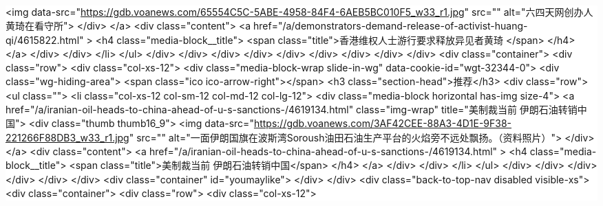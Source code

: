 &lt;img data-src="https://gdb.voanews.com/65554C5C-5ABE-4958-84F4-6AEB5BC010F5_w33_r1.jpg" src="" alt="六四天网创办人黄琦在看守所"&gt;
&lt;/div&gt;
&lt;/a&gt;
&lt;div class="content"&gt;
&lt;a href="/a/demonstrators-demand-release-of-activist-huang-qi/4615822.html" &gt;
&lt;h4 class="media-block__title"&gt;
&lt;span class="title"&gt;香港维权人士游行要求释放异见者黄琦 &lt;/span&gt;
&lt;/h4&gt;
&lt;/a&gt;
&lt;/div&gt;
&lt;/div&gt;
&lt;/li&gt;
&lt;/ul&gt;
&lt;/div&gt;
&lt;/div&gt;
&lt;/div&gt;
&lt;/div&gt;
&lt;/div&gt;
&lt;/div&gt;
&lt;/div&gt;
&lt;/div&gt;
&lt;/div&gt;
&lt;div class="container"&gt;
&lt;div class="row"&gt;
&lt;div class="col-xs-12"&gt;
&lt;div class="media-block-wrap slide-in-wg" data-cookie-id="wgt-32344-0"&gt;
&lt;div class="wg-hiding-area"&gt;
&lt;span class="ico ico-arrow-right"&gt;&lt;/span&gt;
&lt;h3 class="section-head"&gt;推荐&lt;/h3&gt;
&lt;div class="row"&gt;
&lt;ul class=""&gt;
&lt;li class="col-xs-12 col-sm-12 col-md-12 col-lg-12"&gt;
&lt;div class="media-block horizontal has-img size-4"&gt;
&lt;a href="/a/iranian-oil-heads-to-china-ahead-of-u-s-sanctions-/4619134.html" class="img-wrap" title="美制裁当前 伊朗石油转销中国"&gt;
&lt;div class="thumb thumb16_9"&gt;
&lt;img data-src="https://gdb.voanews.com/3AF42CEE-88A3-4D1E-9F38-221266F88DB3_w33_r1.jpg" src="" alt="一面伊朗国旗在波斯湾Soroush油田石油生产平台的火焰旁不远处飘扬。（资料照片）"&gt;
&lt;/div&gt;
&lt;/a&gt;
&lt;div class="content"&gt;
&lt;a href="/a/iranian-oil-heads-to-china-ahead-of-u-s-sanctions-/4619134.html" &gt;
&lt;h4 class="media-block__title"&gt;
&lt;span class="title"&gt;美制裁当前 伊朗石油转销中国&lt;/span&gt;
&lt;/h4&gt;
&lt;/a&gt;
&lt;/div&gt;
&lt;/div&gt;
&lt;/li&gt;
&lt;/ul&gt;
&lt;/div&gt;
&lt;/div&gt;
&lt;/div&gt;
&lt;/div&gt;
&lt;/div&gt;
&lt;/div&gt;
&lt;div class="container" id="youmaylike"&gt;
&lt;/div&gt;
&lt;/div&gt;
&lt;div class="back-to-top-nav disabled visible-xs"&gt;
&lt;div class="container"&gt;
&lt;div class="row"&gt;
&lt;div class="col-xs-12"&gt;